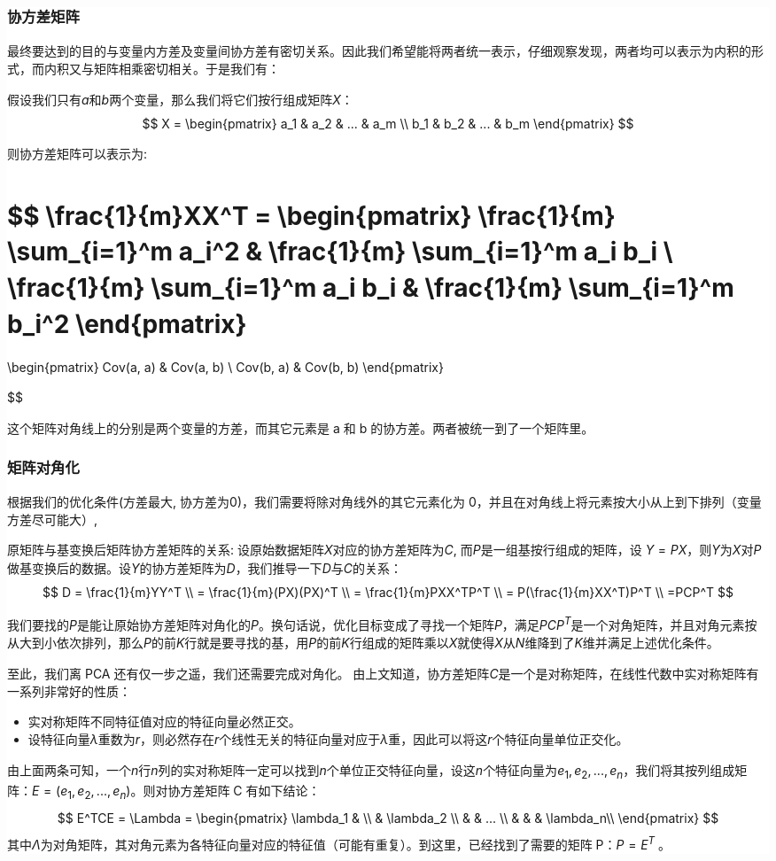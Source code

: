 
### 协方差矩阵

最终要达到的目的与变量内方差及变量间协方差有密切关系。因此我们希望能将两者统一表示，仔细观察发现，两者均可以表示为内积的形式，而内积又与矩阵相乘密切相关。于是我们有：

假设我们只有$a$和$b$两个变量，那么我们将它们按行组成矩阵$X$：
$$
X = 
\begin{pmatrix}
    a_1 & a_2 & ... & a_m \\
    b_1 & b_2 & ... & b_m 
\end{pmatrix}
$$

则协方差矩阵可以表示为:

$$
\frac{1}{m}XX^T =
\begin{pmatrix}
    \frac{1}{m} \sum_{i=1}^m a_i^2 & \frac{1}{m} \sum_{i=1}^m a_i b_i \\
    \frac{1}{m} \sum_{i=1}^m a_i b_i & \frac{1}{m} \sum_{i=1}^m b_i^2 
\end{pmatrix}
=
\begin{pmatrix}
    Cov(a, a) & Cov(a, b) \\
    Cov(b, a) & Cov(b, b)
\end{pmatrix}

$$

这个矩阵对角线上的分别是两个变量的方差，而其它元素是 a 和 b 的协方差。两者被统一到了一个矩阵里。


### 矩阵对角化
根据我们的优化条件(方差最大, 协方差为0)，我们需要将除对角线外的其它元素化为 0，并且在对角线上将元素按大小从上到下排列（变量方差尽可能大）, 

原矩阵与基变换后矩阵协方差矩阵的关系: 设原始数据矩阵$X$对应的协方差矩阵为$C$, 而$P$是一组基按行组成的矩阵，设 $Y=PX$，则$Y$为$X$对$P$做基变换后的数据。设$Y$的协方差矩阵为$D$，我们推导一下$D$与$C$的关系：
$$
D = \frac{1}{m}YY^T \\
= \frac{1}{m}(PX)(PX)^T \\
= \frac{1}{m}PXX^TP^T \\
= P(\frac{1}{m}XX^T)P^T \\
=PCP^T
$$

我们要找的$P$是能让原始协方差矩阵对角化的$P$。换句话说，优化目标变成了寻找一个矩阵$P$，满足$PCP^T$是一个对角矩阵，并且对角元素按从大到小依次排列，那么$P$的前$K$行就是要寻找的基，用$P$的前$K$行组成的矩阵乘以$X$就使得$X$从$N$维降到了$K$维并满足上述优化条件。

至此，我们离 PCA 还有仅一步之遥，我们还需要完成对角化。
由上文知道，协方差矩阵$C$是一个是对称矩阵，在线性代数中实对称矩阵有一系列非常好的性质：

- 实对称矩阵不同特征值对应的特征向量必然正交。
- 设特征向量$\lambda$重数为$r$，则必然存在$r$个线性无关的特征向量对应于$\lambda$重，因此可以将这$r$个特征向量单位正交化。

由上面两条可知，一个$n$行$n$列的实对称矩阵一定可以找到$n$个单位正交特征向量，设这$n$个特征向量为$e_1,e_2,...,e_n$，我们将其按列组成矩阵：$E=(e_1,e_2,...,e_n)$。则对协方差矩阵 C 有如下结论：
$$
E^TCE = \Lambda =
\begin{pmatrix}
    \lambda_1 &  \\
              & \lambda_2 \\ 
              &           & ... \\
              &           &         & \lambda_n\\ 
\end{pmatrix}
$$
其中$\Lambda$为对角矩阵，其对角元素为各特征向量对应的特征值（可能有重复）。到这里，已经找到了需要的矩阵 P：$P=E^T$  。
